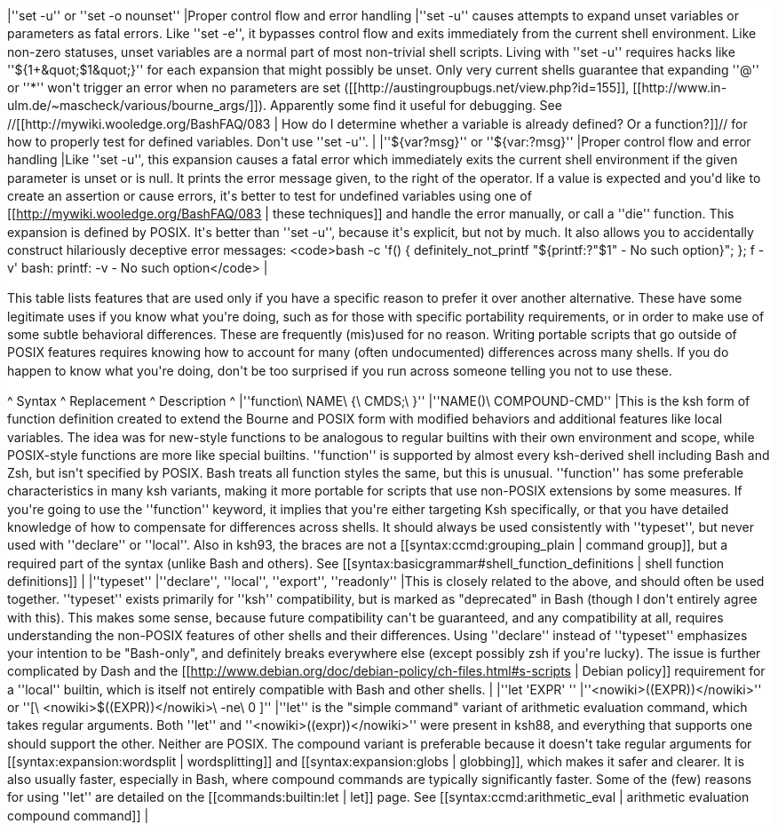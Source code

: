 |''set -u'' or ''set -o nounset''  |Proper control flow and error handling  |''set -u'' causes attempts to expand unset variables or parameters as fatal errors. Like ''set -e'', it bypasses control flow and exits immediately from the current shell environment. Like non-zero statuses, unset variables are a normal part of most non-trivial shell scripts. Living with ''set -u'' requires hacks like ''${1+&quot;$1&quot;}'' for each expansion that might possibly be unset. Only very current shells guarantee that expanding ''@'' or ''*'' won't trigger an error when no parameters are set ([[http://austingroupbugs.net/view.php?id=155]], [[http://www.in-ulm.de/~mascheck/various/bourne_args/]]). Apparently some find it useful for debugging. See //[[http://mywiki.wooledge.org/BashFAQ/083 | How do I determine whether a variable is already defined? Or a function?]]// for how to properly test for defined variables. Don't use ''set -u''. |
|''${var?msg}'' or ''${var:?msg}''  |Proper control flow and error handling  |Like ''set -u'', this expansion causes a fatal error which immediately exits the current shell environment if the given parameter is unset or is null. It prints the error message given, to the right of the operator. If a value is expected and you'd like to create an assertion or cause errors, it's better to test for undefined variables using one of [[http://mywiki.wooledge.org/BashFAQ/083 | these techniques]] and handle the error manually, or call a ''die'' function. This expansion is defined by POSIX. It's better than ''set -u'', because it's explicit, but not by much. It also allows you to accidentally construct hilariously deceptive error messages: &lt;code&gt;bash -c 'f() { definitely_not_printf &quot;${printf:?&quot;$1&quot; - No such option}&quot;; }; f -v'
bash: printf: -v - No such option&lt;/code&gt;  |

This table lists features that are used only if you have a specific reason to prefer it over another alternative. These have some legitimate uses if you know what you're doing, such as for those with specific portability requirements, or in order to make use of some subtle behavioral differences. These are frequently (mis)used for no reason. Writing portable scripts that go outside of POSIX features requires knowing how to account for many (often undocumented) differences across many shells. If you do happen to know what you're doing, don't be too surprised if you run across someone telling you not to use these.

^  Syntax  ^  Replacement  ^  Description  ^
|''function\ NAME\ {\ CMDS;\ }''  |''NAME()\ COMPOUND-CMD''  |This is the ksh form of function definition created to extend the Bourne and POSIX form with modified behaviors and additional features like local variables. The idea was for new-style functions to be analogous to regular builtins with their own environment and scope, while POSIX-style functions are more like special builtins. ''function'' is supported by almost every ksh-derived shell including Bash and Zsh, but isn't specified by POSIX. Bash treats all function styles the same, but this is unusual. ''function'' has some preferable characteristics in many ksh variants, making it more portable for scripts that use non-POSIX extensions by some measures. If you're going to use the ''function'' keyword, it implies that you're either targeting Ksh specifically, or that you have detailed knowledge of how to compensate for differences across shells. It should always be used consistently with ''typeset'', but never used with ''declare'' or ''local''. Also in ksh93, the braces are not a [[syntax:ccmd:grouping_plain | command group]], but a required part of the syntax (unlike Bash and others). See [[syntax:basicgrammar#shell_function_definitions | shell function definitions]] |
|''typeset''  |''declare'', ''local'', ''export'', ''readonly''  |This is closely related to the above, and should often be used together. ''typeset'' exists primarily for ''ksh'' compatibility, but is marked as &quot;deprecated&quot; in Bash (though I don't entirely agree with this). This makes some sense, because future compatibility can't be guaranteed, and any compatibility at all, requires understanding the non-POSIX features of other shells and their differences. Using ''declare'' instead of ''typeset'' emphasizes your intention to be &quot;Bash-only&quot;, and definitely breaks everywhere else (except possibly zsh if you're lucky). The issue is further complicated by Dash and the [[http://www.debian.org/doc/debian-policy/ch-files.html#s-scripts | Debian policy]] requirement for a ''local'' builtin, which is itself not entirely compatible with Bash and other shells. |
|''let 'EXPR' ''  |''&lt;nowiki&gt;((EXPR))&lt;/nowiki&gt;'' or ''[\ &lt;nowiki&gt;$((EXPR))&lt;/nowiki&gt;\ -ne\ 0 ]''  |''let'' is the &quot;simple command&quot; variant of arithmetic evaluation command, which takes regular arguments. Both ''let'' and ''&lt;nowiki&gt;((expr))&lt;/nowiki&gt;'' were present in ksh88, and everything that supports one should support the other. Neither are POSIX. The compound variant is preferable because it doesn't take regular arguments for [[syntax:expansion:wordsplit | wordsplitting]] and [[syntax:expansion:globs | globbing]], which makes it safer and clearer. It is also usually faster, especially in Bash, where compound commands are typically significantly faster. Some of the (few) reasons for using ''let'' are detailed on the [[commands:builtin:let | let]] page. See [[syntax:ccmd:arithmetic_eval | arithmetic evaluation compound command]] |